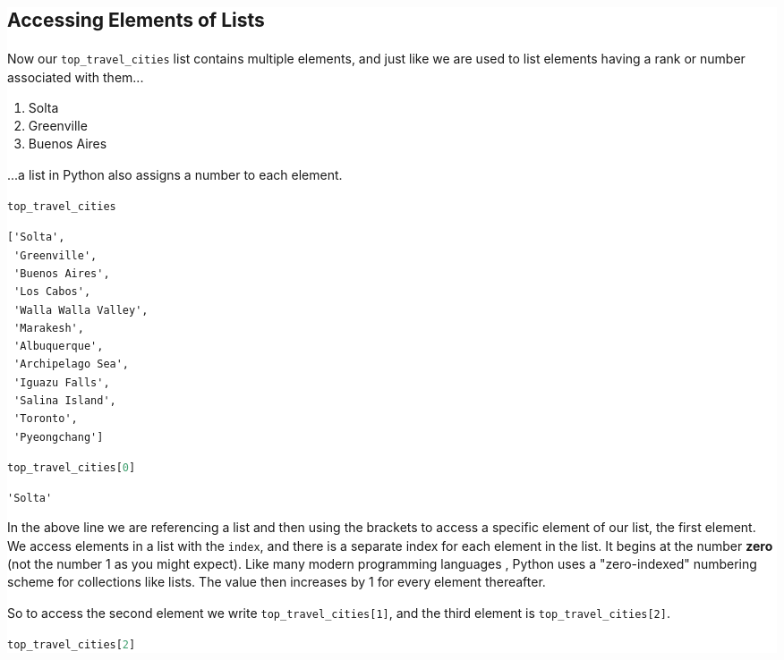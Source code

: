 ## Accessing Elements of Lists

Now our `top_travel_cities` list contains multiple elements, and just like we are used to list elements having a rank or number associated with them...

1. Solta
2. Greenville
3. Buenos Aires

...a list in Python also assigns a number to each element.


```python
top_travel_cities
```




    ['Solta',
     'Greenville',
     'Buenos Aires',
     'Los Cabos',
     'Walla Walla Valley',
     'Marakesh',
     'Albuquerque',
     'Archipelago Sea',
     'Iguazu Falls',
     'Salina Island',
     'Toronto',
     'Pyeongchang']




```python
top_travel_cities[0]
```




    'Solta'



In the above line we are referencing a list and then using the brackets to access a specific element of our list, the first element.  We access elements in a list with the `index`, and there is a separate index for each element in the list.  It begins at the number **zero** (not the number 1 as you might expect). Like many modern programming languages , Python uses a "zero-indexed" numbering scheme for collections like lists. The value then increases by 1 for every element thereafter.

So to access the second element we write `top_travel_cities[1]`, and the third element is `top_travel_cities[2]`.


```python
top_travel_cities[2]
```



